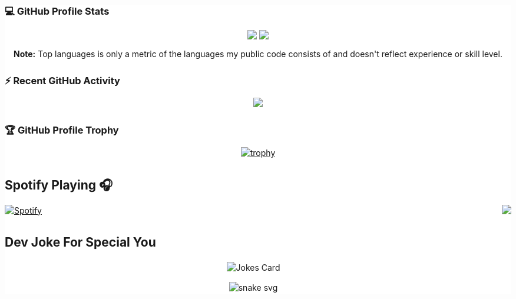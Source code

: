 </center>

### 💻 GitHub Profile Stats

<center>

<img width="450px" align="center" src="https://github-readme-stats.vercel.app/api/top-langs/?username=m21248074&theme=dark&layout=compact"/>
<img width="450px" align="center" src="https://github-readme-stats.vercel.app/api?username=m21248074&show_icons=true&theme=dark"/>

**Note:** Top languages is only a metric of the languages my public code consists of and doesn't reflect experience or skill level.

</center>

### ⚡ Recent GitHub Activity

<center>

<img src="https://activity-graph.herokuapp.com/graph?username=m21248074&bg_color=1F222E&color=F8D866&point=FFFFFF"></img>

</center>

### 🏆 GitHub Profile Trophy

<center>

[![trophy](https://github-profile-trophy.vercel.app/?username=m21248074&theme=onedark)](https://github.com/ryo-ma/github-profile-trophy)

</center>

## Spotify Playing 🎧

<img align="right" height="170px" src="https://media.giphy.com/media/J5B1Y8QZnzXXbLQIBu/giphy.gif"></img>

[![Spotify](https://novatorem-kyzbk7wxl-bardiesel.vercel.app/api/spotify)](https://open.spotify.com/user/31nqesksfjtohx4syraxnobdrlem)

## Dev Joke For Special You

<center>

![Jokes Card](https://readme-jokes.vercel.app/api)

![snake svg](https://raw.githubusercontent.com/adityamangal1/adityamangal1/output/github-contribution-grid-snake.svg)

</center>
